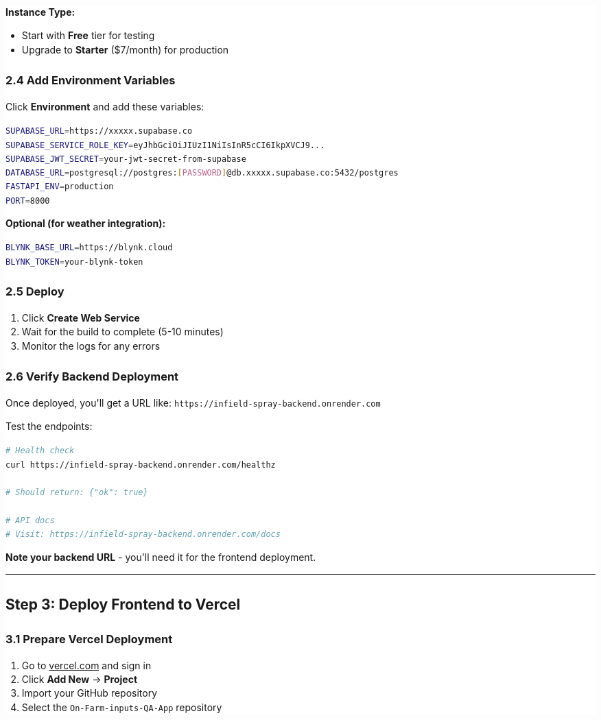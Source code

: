 **Instance Type:**
- Start with **Free** tier for testing
- Upgrade to **Starter** ($7/month) for production

### 2.4 Add Environment Variables

Click **Environment** and add these variables:

```bash
SUPABASE_URL=https://xxxxx.supabase.co
SUPABASE_SERVICE_ROLE_KEY=eyJhbGciOiJIUzI1NiIsInR5cCI6IkpXVCJ9...
SUPABASE_JWT_SECRET=your-jwt-secret-from-supabase
DATABASE_URL=postgresql://postgres:[PASSWORD]@db.xxxxx.supabase.co:5432/postgres
FASTAPI_ENV=production
PORT=8000
```

**Optional (for weather integration):**
```bash
BLYNK_BASE_URL=https://blynk.cloud
BLYNK_TOKEN=your-blynk-token
```

### 2.5 Deploy

1. Click **Create Web Service**
2. Wait for the build to complete (5-10 minutes)
3. Monitor the logs for any errors

### 2.6 Verify Backend Deployment

Once deployed, you'll get a URL like: `https://infield-spray-backend.onrender.com`

Test the endpoints:

```bash
# Health check
curl https://infield-spray-backend.onrender.com/healthz

# Should return: {"ok": true}

# API docs
# Visit: https://infield-spray-backend.onrender.com/docs
```

**Note your backend URL** - you'll need it for the frontend deployment.

---

## Step 3: Deploy Frontend to Vercel

### 3.1 Prepare Vercel Deployment

1. Go to [vercel.com](https://vercel.com) and sign in
2. Click **Add New** → **Project**
3. Import your GitHub repository
4. Select the `On-Farm-inputs-QA-App` repository
